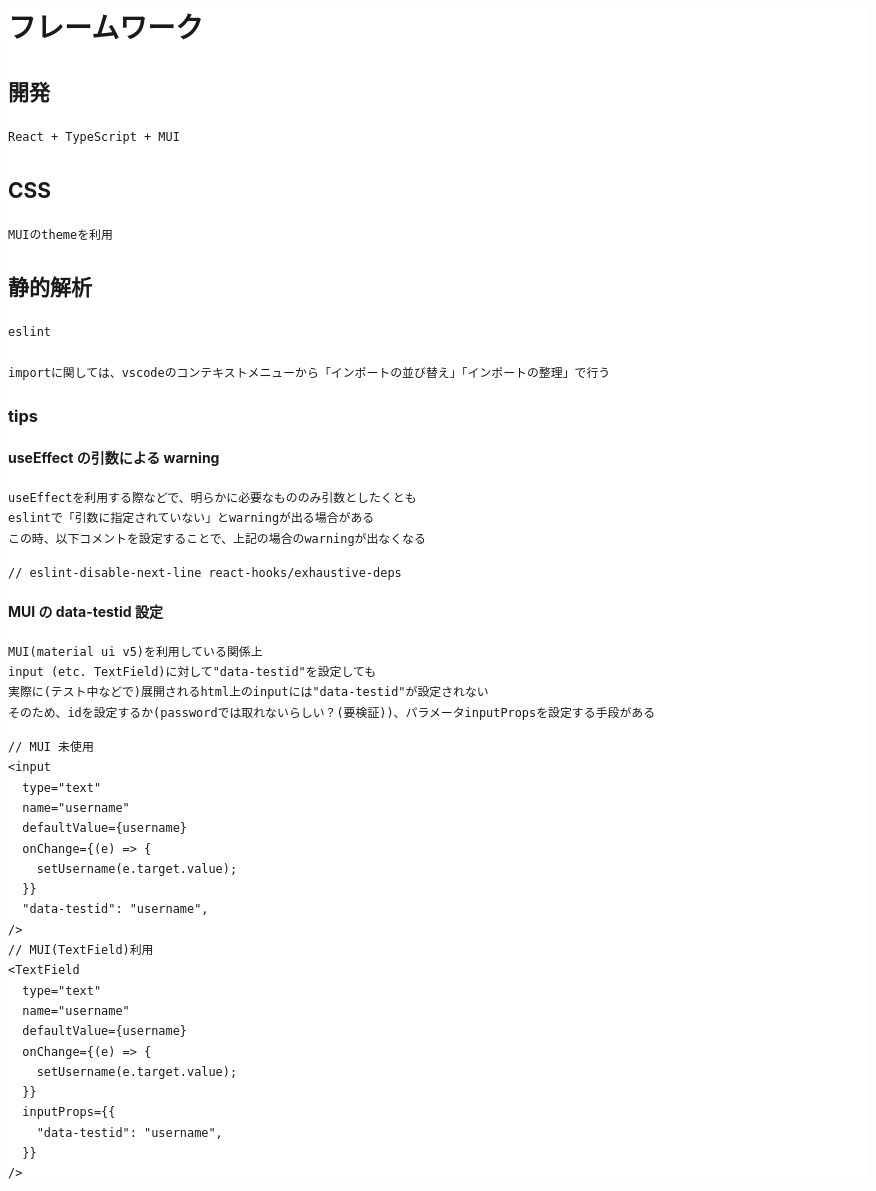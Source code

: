 # フレームワーク

## 開発

    React + TypeScript + MUI

## CSS

    MUIのthemeを利用

## 静的解析

    eslint

    importに関しては、vscodeのコンテキストメニューから「インポートの並び替え」「インポートの整理」で行う

### tips

#### useEffect の引数による warning

    useEffectを利用する際などで、明らかに必要なもののみ引数としたくとも
    eslintで「引数に指定されていない」とwarningが出る場合がある
    この時、以下コメントを設定することで、上記の場合のwarningが出なくなる

```
// eslint-disable-next-line react-hooks/exhaustive-deps
```

#### MUI の data-testid 設定

    MUI(material ui v5)を利用している関係上
    input (etc. TextField)に対して"data-testid"を設定しても
    実際に(テスト中などで)展開されるhtml上のinputには"data-testid"が設定されない
    そのため、idを設定するか(passwordでは取れないらしい？(要検証))、パラメータinputPropsを設定する手段がある

```
// MUI 未使用
<input
  type="text"
  name="username"
  defaultValue={username}
  onChange={(e) => {
    setUsername(e.target.value);
  }}
  "data-testid": "username",
/>
// MUI(TextField)利用
<TextField
  type="text"
  name="username"
  defaultValue={username}
  onChange={(e) => {
    setUsername(e.target.value);
  }}
  inputProps={{
    "data-testid": "username",
  }}
/>
```
